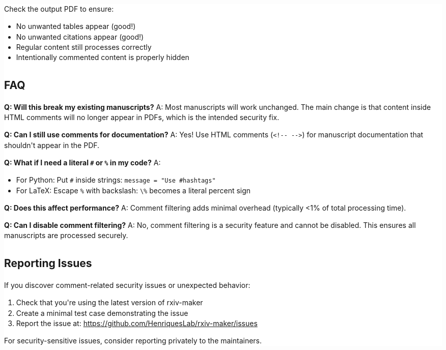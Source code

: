 Check the output PDF to ensure:
- No unwanted tables appear (good!)
- No unwanted citations appear (good!)
- Regular content still processes correctly
- Intentionally commented content is properly hidden

## FAQ

**Q: Will this break my existing manuscripts?**
A: Most manuscripts will work unchanged. The main change is that content inside HTML comments will no longer appear in PDFs, which is the intended security fix.

**Q: Can I still use comments for documentation?**
A: Yes! Use HTML comments (`<!-- -->`) for manuscript documentation that shouldn't appear in the PDF.

**Q: What if I need a literal `#` or `%` in my code?**
A: 
- For Python: Put `#` inside strings: `message = "Use #hashtags"`
- For LaTeX: Escape `%` with backslash: `\%` becomes a literal percent sign

**Q: Does this affect performance?**
A: Comment filtering adds minimal overhead (typically <1% of total processing time).

**Q: Can I disable comment filtering?**
A: No, comment filtering is a security feature and cannot be disabled. This ensures all manuscripts are processed securely.

## Reporting Issues

If you discover comment-related security issues or unexpected behavior:

1. Check that you're using the latest version of rxiv-maker
2. Create a minimal test case demonstrating the issue
3. Report the issue at: https://github.com/HenriquesLab/rxiv-maker/issues

For security-sensitive issues, consider reporting privately to the maintainers.